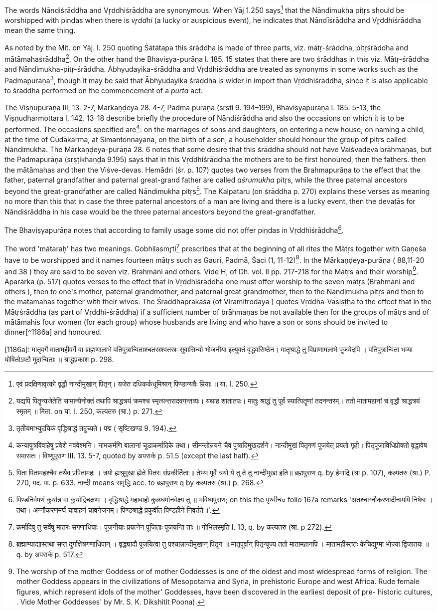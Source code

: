The words Nāndiśrāddha and Vr̥ddhiśrāddha are synonymous. When Yāj 1.250 says[^1179] that the Nāndimukha pitṛs should be worshipped with piṇḍas when there is _vr̥ddhi_ (a lucky or auspicious event), he indicates that Nāndīśrāddha and Vr̥ddhiśrāddha mean the same thing.

[^1178]: पृषदाज्य is defined in आश्व. गृ. IV. 1. 17 as 'दधन्यत्र सर्पिरानयत्यत्त त्पित्र्यं पृषदाज्यम्'.

[^1178a]: अपरेद्युरन्वष्टक्यम्।...पिण्डपितृयज्ञे कल्पेन। हुत्वा मधुमन्थवर्जं पितृभ्यो दद्यात्। स्त्रीभ्यश्च सुरा चाचाममित्यधिकम् । आश्व. गृ. II. 5. 1, 3-5.

[^1179]: एवं प्रदक्षिणावृत्को वृद्धौ नान्दीमुखान् पितृन्। यजेत दधिकर्कधूमिश्रान् पिण्डान्यवैः म्रियाः ॥ या. I. 250.

As noted by the Mit. on Yāj. I. 250 quoting Śātātapa this śrāddha is made of three parts, viz. mātṛ-śrāddha, pitṛśrāddha and mātāmahaśrāddha[^1180]. On the other hand the Bhaviṣya-purāṇa I. 185. 15 states that there are two śrāddhas in this viz. Mātṛ-śrāddha and Nāndimukha-pitṛ-śrāddha. Ābhyudayika-śrāddha and Vṛddhiśrāddha are treated as synonyms in some works such as the Padmapurāṇa[^1181], though it may be said that Ābhyudayika śrāddha is wider in import than Vṛddhiśrāddha, since it is also applicable to śrāddha performed on the commencement of a _pūrta_ act.

The Viṣṇupurāṇa III, 13. 2-7, Mārkaṇḍeya 28. 4-7, Padma purāṇa (srsti 9. 194–199), Bhaviṣyapurāṇa I. 185. 5-13, the Viṣṇudharmottara I, 142. 13-18 describe briefly the procedure of Nāndiśrāddha and also the occasions on which it is to be performed. The occasions specified are[^1182]: on the marriages of sons and daughters, on entering a new house, on naming a child, at the time of Cūdākarma, at Simantonnayana, on the birth of a son, a householder should honour the group of pitṛs called Nāndimukha. The Mārkaṇḍeya-purāṇa 28. 6 notes that some desire that this śrāddha should not have Vaiśvadeva brāhmaṇas, but the Padmapurāṇa (srṣṭikhaṇḍa 9.195) says that in this Vṛddhiśrāddha the mothers are to be first honoured, then the fathers. then the mātāmahas and then the Viśve-devas. Hemādri (śr. p. 107) quotes two verses from the Brahmapurāṇa to the effect that the father, paternal grandfather and paternal great-grand father are called _aśrumukha_ pitṛs, while the three paternal ancestors beyond the great-grandfather are called Nāndimukha pitṛs[^1183]. The Kalpataru (on śrāddha p. 270) explains these verses as meaning no more than this that in case the three paternal ancestors of a man are living and there is a lucky event, then the devatās for Nāndiśrāddha in his case would be the three paternal ancestors beyond the great-grandfather.

[^1180]: यद्यपि पितॄन्यजेतेति सामान्येनोक्तं तथापि श्राद्धत्रयं क्रमश्च स्मृत्यन्तरादवगन्तव्यः। यथाह शातातपः। मातुः श्राद्धं तु पूर्वं स्यात्पितॄणां तदनन्तरम्। ततो मातामहानां च वृद्धौ श्राद्धत्रयं स्मृतम् ॥ मिता. on या. I. 250, कल्पतरु (श्रा.) p. 271.

[^1181]: तृतीयमाभ्युदयिकं वृद्धिश्राद्धं तदुच्यते। पद्म ( सृष्टिखण्ड 9. 194).

[^1182]: कन्यापुत्रविवाहेषु प्रवेशे नववेश्मनि। नामकर्मणि बालानां चूडाकर्मादिके तथा। सीमन्तोन्नयने चैव पुत्रादिमुखदर्शने। नान्दीमुखं पितृगणं पूजयेत् प्रयतो गृही। पितृपूजाविधिप्रोक्तो वृद्धावेष समासतः। विष्णुपुराण III. 13. 5-7, quoted by अपरार्क p. 51.5 (except the last half).

[^1183]: पिता पितामहश्चैव तथैव प्रपितामहः । त्रयो ह्यश्रुमुखा ह्येते पितरः संप्रकीर्तिताः॥ तेभ्यः पूर्वे त्रयो ये तु ते तु नान्दीमुखा इति॥ ब्रह्मपुराण q. by हेमाद्रि (श्रा p. 107), कल्पतरु (श्रा.) P. 270, मद. पा. p. 633. नान्दी means समृद्धि acc. to ब्रह्मपुराण q by कल्पतरु (श्रा.) p. 268.

The Bhaviṣyapurāṇa notes that according to family usage some did not offer piṇdas in Vṛddhiśrāddha[^1183a].

The word 'mātaraḥ' has two meanings. Gobhilasmr̥ti[^1184] prescribes that at the beginning of all rites the Mātṛs together with Gaṇeśa have to be worshipped and it names fourteen mātṛs such as Gauri, Padmā, Śaci (1, 11-12)[^1185]. In the Mārkaṇḍeya-purāṇa ( 88,11-20 and 38 ) they are said to be seven viz. Brahmāni and others. Vide H, of Dh. vol. II pp. 217-218 for the Matṛs and their worship[^1186]. Aparārka (p. 517) quotes verses to the effect that in Vṛddhiśrāddha one must offer worship to the seven mātṛs (Brahmāni and others ), then to one's mother, paternal grandmother, and paternal great grandmother, then to the Nāndimukha pitṛs and then to the mātāmahas together with their wives. The Śrāddhaprakāśa (of Viramitrodaya ) quotes Vṛddha-Vasiṣṭha to the effect that in the Mātṛśrāddha (as part of Vṛddhi-śrāddha) if a sufficient number of brāhmaṇas be not available then for the groups of mātṛs and of mātāmahis four women (for each group) whose husbands are living and who have a son or sons should be invited to dinner[^1186a] and honoured.

[^1183a]: पिण्डनिर्वपणं कुर्यान्न वा कुर्याद्विचक्षणः । वृद्धिश्राद्धे महाबाहो कुलधर्मानवेक्ष्य तु ॥ भविष्यपुराण; on this the पृथ्वीच० folio 167a remarks 'अतश्चाग्नौकरणादीनामपि निषेधः । तथा। अग्नौकरणमर्घं चावाहनं चावनेजनम्। पिण्डश्राद्धे प्रकुर्वीत पिण्डहीने निवर्तते॥'.

[^1184]: कर्मादिषु तु सर्वेषु मातरः सगणाधिपाः। पूजनीयाः प्रयत्नेन पूजिताः पूजयन्ति ताः ॥ गोभिलस्मृति I. 13, q. by कल्पतरु (श्रा. p 272).

[^1185]: ब्रह्माण्याद्यास्तथा सप्त दुर्गाक्षेत्रगणाधिपान् । वृद्ध्यादौ पूजयित्वा तु पश्चान्नान्दीमुखान् पितॄन ॥ मातृपूर्वान् पितृन्पूज्य ततो मातामहानपि । मातामहीस्ततः केचिद्युग्मा भोज्या द्विजातयः ॥ q. by अपरार्क p. 517.

[^1186]: The worship of the mother Goddess or of mother Goddesses is one of the oldest and most widespread forms of religion. The mother Goddess appears in the civilizations of Mesopotamia and Syria, in prehistoric Europe and west Africa. Rude female figures, which represent idols of the mother' Goddesses, have been discovered in the earliest deposit of pre- historic cultures, . Vide Mother Goddesses' by Mr. S. K. Dikshitit Poona).

[1186a]: मातृवर्गे मातामहीवर्गे वा ब्राह्मणालाभे पतिपुत्रान्विताश्चतस्रश्वतस्रः सुवासिन्यो भोजनीया इत्युक्तं वृद्धवसिष्ठेन। मातृश्राद्धे तु विप्राणामलाभे पूजयेदपि । पतिपुत्रान्विता भव्या योषितोऽष्टौ मुदान्विताः ॥ श्राद्धप्रकाश p. 298.


[^1150]:  अथेत्यनेनैकोद्दिष्टस्य पार्वणानन्तर्याभिधानं तयोः प्रकृतिविकृतित्वं सूचयति । श्राद्धतत्त्व p. 244.
[^1151]: एक उद्दिष्टो यस्मिन् श्राद्धे तदेकोद्दिष्टमिति कर्मनामधेयम् । मिता. on या. I. 251; elsewhere it says 'तत्र त्रिपुरुषोद्देशेन यत् क्रियते तत्पार्वणम्, एकपुरुषोद्देशेन क्रियमाणमेकोद्दिष्टम्'। मिता. on या. I. 217. हलायुध (folio 32b) on श्राद्धसूत्र says 'एकोत्र संप्रदानत्वेनोद्दिष्ट इति'।.
[^1152]: अथैकोद्दिष्टेषु नाग्नौकरणं नाभिश्रावणं न पूर्वे निमन्त्रणं न देवं न धूपं न दीपं न स्वधा न नमस्कारो नात्रापूपम् । बौ. गृ. सू. III. 12. 6.
[^1153]: अथैकोद्दिष्टम् । एकोऽर्घ एकं पवित्रमेकः पिण्डो नावाहनं नाग्नौकरणं नाब विश्वे देवाः स्वदितमिति तृप्तिप्रश्नः सुस्वदितमितीतरे ब्रूयुरुपतिष्ठतामित्यक्षय्यस्थानेऽभिरम्यतामिति विसर्गोऽभिरताः स्म इतीतरे । श्राद्धसूत्र 4 (कात्यायनीय). Almost the same words occur in कौषीतकिगृह्य 4. 2 (Benares S. Series). The यजुर्वेदिश्राद्धतत्त्व (Jiv.II p. 495) explains 'एकं एकदलरूपं पवित्रम्'।.
[^1154]: एकवन्मन्त्रानूहेतैकोद्दिष्टे । विष्णुध. सू. 21. 2. On this the दीपकलिका explains “अत्र पितरो मादयध्वमिति बहुवचनान्तेषु अत्र पितर्मादयस्व इति एकवचनेनोहः कार्यः".
[^1155]: ये च त्वामनु इत्यादि मन्त्रो न युज्यते। पितृशब्दं न कुर्वीत नमो वः पितर इत्यादि मन्त्रं न पठेत् । कल्पतरु (श्रा.) p. 246.
[^1156]: तत्र व्याघ्रः। एकादशे चतुर्थे च मासि मासि च वत्सरम् । प्रतिसंवत्सरं चैव मेकोद्दिष्टं मृताहनि॥ कात्यायनः । श्राद्धमग्निमतः कार्ये दाहादेकादशेऽहनि । ध्रुवाणि तु प्रकुर्वीत प्रप्नीताहनि सर्वदा ॥ अपरार्क p. 521. This last is गोभिलस्मृति III. 66 which reads प्रत्याब्दिकं प्रकुर्वीत.
[^1157]: यस्यैतानि न दीयन्ते प्रेतश्राद्धानि षोडश । पिशाचत्वं ध्रुवं तस्य दत्तैः श्राद्ध शतैरपि॥ यम q. by श्रा. क्रि. को. p. 362. The same verse occurs in गरुडपुराण (प्रेतखण्ड 5. 50-51), लिखितस्मृति 16 (reads यस्यैतानि न कुर्वात एकोद्दिष्टानि), लघुशङ्क 13 (with variations), पद्म (सृष्टिखण्ड 47.272 reads न सन्तीह यथाशक्त्या च श्रद्धया). The verse is quoted by the मिता. on या 1.254 (reading न दत्तानि and प्रेतत्वं सुस्थिरं तस्य). प्रेतलोके तु वसतिर्नृणां वर्षे प्रकीतता। क्षुत्तृष्णे प्रत्यहं तत्र भवेतां भृगुनन्दन ॥ मार्कण्डेय q. by मिता. on या. I. 253.
[^1158]: द्वादश प्रतिमास्यानि आद्यषाण्मासिके तथा । सपिण्डीकरणं चैव एतद्वै श्राद्धषोडशम्॥ गोभिलस्मृति III. 67. The word आद्य has been explained by या. I. 256 as मृतेहनि प्रकर्तव्यं प्रतिमासं तु वत्सरम्। प्रतिसंवत्सरं चैवमाद्यमेकादशेऽहनि ॥ on which the मिताः says 'आद्यं सर्वेकोद्दिष्टप्रकृतिभूतमेकोद्दिष्टमेकादशेहनि'. गरुड (प्रेत० 5.51) says: एकादशे द्वादशे वा दिने आद्यं प्रकीर्तितम्।. But अपरार्क p. 543 explains आद्य differently 'आद्यशब्देन नवश्राद्धान्युच्यन्ते. षाण्मासिके is explained by गोभिलस्मृति III. 68 as एकाहेन तु षण्मासा यदा स्युरपि वा त्रिभिः । न्यूनोः संवत्सराच्चैव स्यातां षाण्मासिके तथा ॥ q. by अपरार्क p. 522, श्रा. क्रि. कौ. p. 338 and explained as 'एकेनाह्ना त्रिभिर्वा अहोभिर्यदा षण्मासा न्यूनाः स्युः संवत्सरश्च तावत्संख्यया न्यूनास्ति तदा षाण्मासिके श्राद्धे कार्ये इत्यर्थः.
[^1159]: द्वादशाहे त्रिपक्षे च षण्मासे मासिकेऽब्दिके। तृतीयां षोडशीमेतां वदन्ति मतभेदत ॥ गरुड (प्रेतखण्ड 5.49-50); the other two groups are at chap. 35. 33-36 and in 37.
[^1160]: चतुर्थाहे त्रिपक्षे च षण्मासे चाब्दिके तथा। द्वादश प्रतिमास्यानि श्राद्धान्ये तानि षोडश। पद्म, सृष्टिखण्ड 5.271.
[^1161]: ब्रह्मपुराणे। नॄणां तु त्यक्तदेहानां श्राद्धाः षोडश सर्वदा। चतुर्थे पञ्चमे चैव नवमै कादशे तथा। ततो द्वादशभिर्मासैः श्राद्धा द्वादशसंख्यया। q. by अपरार्क p. 523.
[^1162]: श्राद्धानि षोडशापाद्य विदधीत सपिण्डनम्। लौगाक्षि q. by मिता. on या. I, 255, निर्णयसिन्धु p. 599, भट्टोजि on चतुर्विशतिमतसंग्रह p. 168; ascribed to वायुपुराण by अपरार्क p. 532; सपिण्डीकरणादर्वाक् कुर्याछ्राद्धानि षोडश। एकोद्दिष्टविधानेन कुर्यात्सर्वाणि तानि तु ॥ q. by अपरार्क p. 522.
[^1163]: एकोद्दिष्टं न कुर्वीत यतीनां चैव सर्वदा। अहन्यकादशे प्राप्ते पार्वणं तु विधीयते ॥ सपिण्डीकरणं तेषां न कर्तव्यं सुतादिभिः । त्रिदण्डग्रहणादेव प्रेतत्वं नैव जायते ॥ उशनमस् by मिता. on या. I. 255, परा. मा. I. 2. p. 458, श्रा. क्रि. कौ. pp. 444-445.
[^1164]: एकोद्दिष्टं जलं पिण्डमाशौचं प्रेतसत्क्रियाम् । न कुर्याद्वार्षिकादन्यद् ब्रह्मभूता हि ते स्मृताः॥ शातातप q. by मद. पा. p. 627, श्रा क्रि. कौ. p. 445, अपरार्क p. 538(reads पार्वणादन्यद् ब्रह्मीभूताय भिक्षवे).
[^1165]: संवत्सरे सपिण्डीकरणमेकादशे मासि षष्ठे चतुर्थे द्वादशेहनि। भारद्वाजगृह्य III 17.1; आनन्त्यात्कुलधर्माणां पुंसां चैवायुषः क्षयात् । अस्थिरत्वाच्छरीरस्य द्वादशाहो प्रशस्यते ॥ व्यास q. by मद. पा. p. 631, श्रा.क्रि. को. p. 350 (ascribes to व्याघ्र ), पृथ्वीच. fohan 237 a (ascribes to व्याघ्र), भट्टोजि p. 176 of चतुर्विशति०, श्राद्धतत्त्व p. 301.
[^1166]: यदा संवत्सरपूर्तेः प्रागेव सपिण्डीकरणं क्रियते तदा यद्यपि षोडश श्राद्धानि ततः प्रागेव कृतानि-श्राद्धानि षोडशादत्त्वा न कुर्यात्तु सपिण्डनम् इति वृद्धवसिष्ठोक्तेः, तथापि स्वस्वकाले पुनरपि मासिकादीन्यावर्तनीयानि। भट्ठोजि on चतुर्विंशतिमतसंग्रह p. 171.
[^1167]: नवश्राद्धं सपिण्डत्वं श्राद्धान्यपि च षोडश। एकेनैव हि कार्याणि संविभक्तधनेष्वपि॥ उशनस् q. by अपरार्क p. 524, मिता. on या. I. 255 (without name). This verse is गरुडपुराण, प्रेत 34. 128-129.
[^1168]: अर्वाक् संवत्सरात्सर्वे कुर्युः श्राद्धं समेत्य वै। संवत्सरे व्यतीते तु कुर्युः श्राद्धं पृथक् पृथक्॥ प्रचेतस् q. by अपरार्क p. 524.
[^1169]: The सङ्कल्प in सपिण्डन will be somewhat as follows: 'अमुकगोत्रस्यामुकशर्मणः प्रेतस्य प्रेतत्वनिवृत्त्या पितृलोकप्राप्त्यर्थममुकगोत्रैः अमुकशर्मभिर्वसुरुद्रादित्यस्वरूपैः प्रेतपितृपितामहप्रपितामहैः सह सपिण्डीकरणं मृताहाद् द्वादशेऽह्नि पार्वणैकोधिष्टविधिना करिष्ये'।
[^1169a]: The two mantras are: ये समानाः समनसः पितरो यमराज्ये । तेषां लोकः स्वधा नमो यज्ञो देवेषु कल्पताम्॥ ये समानाः समनसो जीवा जीवेषु मामकाः। तेषां श्रीर्मयि कल्पतामस्मिल्ँलोके शतं समाः॥ वाज. सं. 19.45-46, काठकसंहिता 38. 23-24. भारद्वाजगृह्य III. 17 sets out the following formula for तिलप्रदान 'ये समाना ये सजाता इति द्वाभ्यामसौ पितृभिः पितामहेभिः प्रपितामहेभिः सहैतत्ते तिलोदकं तस्मै ते स्वधा नाम इति तिलोदकप्रदानम् ।'. In place of असौ one has to use the vocative 'अस्मत्पितरमुकगोत्रा मुकशर्मन् प्रेत'. पितामहेभिः and प्रपितामहेभिः are Vedic Instrumentals (plural).
[^1170]: प्रेतत्वं च क्षुत्तृष्णोपजनितात्यन्तदुःखानुभवावस्था। यथाह मार्कण्डेयः । प्रेतलोके तु वसतिर्नृणां वर्ष प्रकीर्तिता। क्षुत्तुष्णे प्रत्यहं तत्र भवेतां भृगुनन्दन॥ इति। पितृत्वप्राप्तिश्च वस्वादिश्राद्धदेवतासम्बन्धः । मिता. on या. I. 254, या. I. 255-256 presuppose this idea.
[^1171]: सपिण्डीकरणादूर्ध्वे पितुर्यः प्रपितामहः । सुतलेपभुजो याति प्रलुप्तपितृपिण्डकः॥ मार्कण्डेय 29. 1; ततः प्रभृति वै प्रेतः पितृसामान्यमाप्नुयात्। विन्दते पितृलोकं च ततः श्राद्धं प्रवर्तते॥ हारीत q. by कल्पतरु (श्रा.) p. 256, हेमादि (श्रा. p. 1640), श्रा. कि को. p. 262 which last explains 'पितृसामान्यं पितृभिः सह पार्वणश्राद्धभोक्तृत्वमित्यर्थः । तेन पञ्चदश श्राद्धानां प्रेतत्वपरीहारः फलं सपिण्डनस्य तु प्रेतत्वपरीहारः पितृलोकप्राप्तिः पितृभिः सह पार्वणभोक्तृत्वं च फलत्रयमिति'. Vide also स्मृतिच. on आशौच ( Mysore University ed.) p. 158 quoting प्रचेतस् and विष्णु.
[^1172]: संवत्सरान्ते प्रेताय तत्पित्रे तत्पितामहाय तत्प्रपितामहाय च ब्राह्मणान देवपूर्वान् भोजयेत्। अत्राग्नौकरणमावाहनं पाद्यं च कुर्यात् । संसृजतु त्वा पृथिवी समानी व इति प्रेतपाद्यपात्रं पितृपाद्यपात्रत्रये योजयेत्। विष्णुधर्मसूत्र 21. 12-14. q. by हेमाद्रि (श्रा--1040). The mantra is संसृजतु त्वा पृथिवी वायुरग्निः प्रजापतिः। संसृजध्वं पूर्वाभिः पितृभिः सह । The काठकगृह्य 667 prescribes that when parts of pretapiṇḍa are mixed up with पितृपिण्डs, this mantra and two more viz. 'sāmanā va ākūtāni' and 'sam vo manāṁsi' (काठकसंहिता 10.38-39) are recited.
[^1173]: प्रेतपिण्डं त्रिधा विभज्य पितृपिण्डेषु त्रिष्वादधाति मधु वाता इति तिसृभिः सङ्गच्छध्वमिति द्वाम्यामनुमन्त्र्य शेषं पार्वणवत्कुर्यात् । आश्व. गृ. परि. 3.11.
[^1174]: सपिण्डीकरणं तासां पुत्राभावे न विद्यते । प्रतिसंवत्सरं कार्यमेकोद्दिष्टं नरैः स्त्रियाः॥ मार्कण्डेय 28.18 on which रुद्रधर (श्राद्धविवेक p. 113) says : अत्र पुत्राभाव इत्युपलक्षणं पतिपुत्राभाव इति द्रष्टव्यम् ।.
[^1175]: स्वेन भर्त्रा समं श्राद्धं माता भुंक्ते सुधामयम् । पितामही च स्वेनैव स्वेनैव प्रपितामही॥ बृहस्पति q. by स्मृतिच. (श्रा.) p. 449, कल्पतरु (श्रा.) p.259 (reads स्वधामयं and तथैव प्रपितामही) and श्रा. क्रि. कौ. p. 428; मातुः सपिण्डीकरणं पितामह्या सहोदितम् । गोभिलस्मृति II. 102 श्रा. क्रि. कौ. p. 428; पितुः पितामहे यद्वत् का पूर्णे संवत्सरे सुतैः। मातुर्मातामहे तद्वदेषा कार्या सपिण्डता॥ उशनस् q. by मिता. on या. I.253-254. The गरुड (प्रेत 34.121) says 'पितामह्या समं मातुः पितुः सह पितामहैः। सपिण्डीकरणं कार्यमिति तार्क्ष्य मतं मम ॥.' Therefore the मिता. says 'मातुः सपिण्डी करणेपि विरुद्धानि वाक्यानि दृश्यन्ते'।.
[^1176]: The मन्त्र here repeated is 'यवोसि...प्रत्तः पुष्टया (in place of स्वधया) नान्दीमुखान् पितॄन्...नः स्वाहा नमः (instead of स्वधा नमः)'.
[^1177]: The सङ्कल्प will be somewhat as follows: ओम्, अद्यामुकगोत्राणां मातृपितामहीप्रपितामहीनाममुकामुकामुकदेवीनां नान्दीमुखीनां तथामुकगोत्राणां पितृपितामहप्रपितामहानाममुकामुकामुकशर्मणां नान्दीमुखानां तथामुकगोत्राणां मातामहप्रमाता महवृद्धप्रमातामहानाममुकामुकामुकशर्मणां नान्दीमुखानाममुकगोत्रस्य कर्तव्यामुककर्मनिर्मित्तकमाभ्युदयिकश्राद्धमहं करिष्ये। श्राद्धविवेक of रुद्रधर p. 149. For देवीनां it is usual to put दानां.
[^1186b]: एतच्च मृताहपार्वणं मातापित्रोरेव । तथा च हेमाद्रिधृतकात्यायनवचनं 'सपिण्डीकरणादूर्ध्वे पित्रोरेव हि पार्वणम् । पितृव्यभ्रातृमातृणामेकोद्दिष्टं सदैव तु ॥ मातृपदं सपत्नीमातृपरम्'। श्राद्धतत्त्व p. 304.
[^1187]: सर्वेषामेव श्राद्धानां श्रेष्ठं सांवत्सरं स्मृतम्। क्रियते यत्खगश्रेष्ठ मृतेऽहनि बुधैः सह ॥...स याति नरकं घोरं तामिस्रं नाम नामतः। ततो भवति दुष्टात्मा नगरे सूकरः खग॥ भविष्य. 1. 183. 20 and 25. The first occurs also in स्कन्दपुराण VII. 1. 205.43.
[^1188]: मृताहस्य यदा मासो न ज्ञायेत कथंचन । मार्गशीर्षेऽथवा माघे श्राद्धं ताद्दिवसे स्मृतम्॥ यदा तु वासराज्ञानं मासज्ञानमथैव च। अमायामेव तन्मासं श्राद्धं सांवत्सरं भवेत्॥ पद्म (पातालखण्ड 101. 73-74). Vide भविष्यपुराण I. 183, 28-29, स्कन्द VII. 1.205.52 for similar rules. बृहस्पति q. by अपरार्क p. 545 has similar verses and adds 'दिनमासौ न विज्ञातौ मरणस्य यदा पुनः। प्रस्थामदिनमासौ तु ग्राह्यौ पूर्वोक्तया दिशा'॥ .
[^1189]: आषाढीमवधिं कृत्वा यस्तु पक्षस्तु पञ्चमः । तत्र श्राद्धं प्रकुर्वीत कन्यां गच्छतु वा न वा॥ कन्यागते सवितरि यान्यहानि तु षोडश । क्रतुभिस्तानि तुल्यानि समाप्तवरदक्षिणैः ।। ...अभावात् कृष्णपक्षादौ तुलायां कर्तुमर्हति ॥ अतो वृश्चिकमायाते निराशाः पितरो गताः । पुनः स्वभवनं यान्ति शापं दत्त्वा सुदारुणम् ॥ पद्म (सृष्टिखण्ड 47. 225-228). The first verse आषाढी-occurs in अग्निपुराण 175.33 and is ascribed to जातूकर्ण्य by श्रा. कि को. p. 283 and अपरार्क p. 423, which reads the third पाद as श्राद्धकालः स विज्ञेयः. The verse कन्यागते is ascribed to the ब्रह्मपुराण by श्रा.क्रि. को. p. 285 (which reads तुल्यानि देवो नारायणोऽब्रवीत्) and to ब्रह्माण्डपुराण by अपरार्क p. 424 (which reads last पाद as तत्र दत्तं महाफलम्) and to श्लोकगौतम by श्रा. क.ल. p.99. यान्यहानि तु षोडश-These words are explained in two ways : 'कदाचित् पक्ष विवृद्धौ षोडशदिनात्मकोऽपि नभस्यस्यापरः पक्षः श्राद्धकर्मणि कालो न तु पञ्चदशदिनात्मको वेति दर्शयितुमुक्तम् । यद्वा अमावास्याया अनन्तरभूतायाः प्रतिपत्तिथ्या अपि संग्रहणार्थ तिथि षोडशकः' इत्युक्तम् । प्रतिपदोपि क्षीणचन्द्रवे सापरपक्षतुल्यत्वात् । स्मृतिच. (श्रा. p. 365). There is also a third way viz., including the preceding full moon day along with the 15 days of the dark half. प्रजापतिस्मृति verse 161 is very similar to the verse कन्यागते and कल्पतरु (श्रा. p. 16) quotes it from ब्रह्माण्ड.
[^1190]: आषाढ्याः पञ्चमे पक्षे कन्यासंस्थे दिवाकरे। मृताहनि पुनयों वै श्राद्धं दास्यति मानवः॥ तस्य संवत्सरं यावत्तृप्ताः स्युः पितरो ध्रुवम् । स्कन्द. VI. 216. 96-97, पू. by श्राद्धकल्पलता p. 98.
[^1191]: येयं दीपान्विता राजन् ख्याता पञ्चदशी भुवि। तस्यां दद्यान्न चेद्दत्तं पितृणां तु महालये॥ भविष्यपुराण q. by कल्पतरु (on श्रा. p. 17) and श्रा. कि. कौ. p. 291, स्मृतिमु. (श्रा. p. 747 ascribes to सुमन्तु ).
[^1192]: तदेवं कृत्स्नः पञ्चमः पक्षः पञ्चम्यादिदर्शान्तमष्टम्यादिदर्शान्त-दशम्यादिदर्शान्त-पञ्चमीदर्शयोः मध्ये अनिषिद्धमेकं वा दिनं महालयश्राद्धकालः। स्मृतिमु. (श्रा. p. 747).
[^1193]: श्राद्धान्यनेकशः सन्ति पुराणोक्तानि वै रुचे। फलप्रदानि सर्वाणि तेषामग्यो महालयः॥ प्रजापति verse 37.
[^1194]: कन्यागते सवितरि दिनानि दश पञ्च च । पार्वणेनैव विधिना तत्र श्राद्धं विधीयते ॥ मार्कण्डेयपु. q. by स्मृतिमु. (श्रा. p. 745).
[^1195]: सपिण्डीकरणवर्ज्यं सर्वश्राद्धेषु विस्तृतपार्वणविधिनासम्भवे सङ्कल्पविधिनैव कार्यम् । सङ्कल्पविधानं नामावाहनार्ध्यहोमपिण्डवर्जे पार्वणोक्तं यथासम्भवं भवति। स्मृत्यर्थसार p.60.
[^1196]: Vide धर्मसिन्धु II. p. 79 for the सङ्कल्प in महालयश्राद्ध
[^1197]: गर्भस्थोऽपि च दौहित्रो अश्वयुकप्रतिपद्दिने । कुर्यान्मातामहश्राद्धं पितरौ यदि जीवतः ॥ प्रजापतिस्मृति verse 170.
[^1198]: अत्र भर्तृमरणोत्तरं पूर्वमृतश्राद्धं न कार्यमिति केचिदाहुः पठन्ति च श्राद्धं नवम्यां कुर्यात्तन्मृते भर्तरि लुप्यते इति तदेतन्निर्मूलत्वान्मूर्खप्रतारणमात्रम् । श्राद्धदीपकलिकायां ब्राह्मे पितृमातृकुलोत्पन्ना याः काश्चिन्मृताः स्त्रियः । श्राद्धार्हा मातरो ज्ञेयाः श्राद्धं तत्र प्रदीयते ॥ इति । अत्र देशाचाराद् व्यवस्था। निर्णयसिन्धु II. p. 154.
[^1199]: ताते दशाहेऽतिगते कृतशौचो नृपात्मजः। द्वादशेऽहनि संप्राप्ते श्राद्धकर्माण्य कारयत्॥ ब्राह्मणेभ्यो ददौ रत्नं धनमन्नं च पुष्कलम्। बास्तिकं बहुशुक्लं च गाश्चापि शतशस्तदा। दासीदासं च यानं च वेश्मानि सुमहान्ति च । ब्राह्मणेभ्यो ददौ पुत्रो राज्ञस्तस्यौर्ध्वदेहिकम् । रामायण, अयोध्याकाण्ड 77. 1-3 (M. L. J. edition, 1933). ततोऽनन्तरमेवात्र सर्ववर्णान्महामते । अन्नपानरसौघेण प्लावयामास पार्थिवः ॥ आश्रमवासिकपर्व 14. 12.
[^1201]: बृहस्पतिरपि । प्रदद्याद्दक्षिणां तेषां सर्वेषामनुरूपतः । गोभूहिरण्यवासोभिस्तुष्टिर्भुक्तवतां यथा । तथा भवति कर्तव्यं समर्थेन विशेषतः। q. by पृथ्वीच. folio 112b; यद्यद्दिष्टतमं लोके यच्चास्य दयितं गृहे। तत्तगुणवते देयं तदेवाक्षयमिच्छता ॥ मार्कण्डेय 32.91, वामनपुराण 14. 106.
[^1201a]: वस्त्रालङ्कारशय्यादि पितुर्यद्वाहनादिकम्। गन्धमाल्यैः समभ्यर्च्य श्राद्धभोकत्रे तदर्पयेत्॥ बृहस्पति q. by व्य. म. p. 129, श्रा. क. ल. p. 213.
[^1202]: सूतकान्ताद् द्वितीयेऽह्नि शय्यां दद्याद्विलक्षणाम् । काञ्चनं पुरुषं तद्वत्फलवस्त्रसमन्विताम् । सम्पूज्य द्विजदाम्पत्यं नानाभरणभूषणैः। वृषोत्सर्गं च कुर्वीत देया च कपिला शुभा॥ मत्स्यपुराण 18. 12-14 q. by श्रा. क.ल. p. 213, श्राद्धरत्न p. 199.
[^1203]: मन्त्रस्तु-यथा न कृष्णशयनं शून्यं सागरजातया। शय्या ममाप्यशून्यास्तु तथा जन्मनि जन्मनि ॥ यस्मादशून्यं शयनं केशवस्य शिवस्य च । शय्या...जन्मनि॥ नि सि. III. p. 597. The गरुडपुराण (प्रेतखण्ड 34.81) has the verse यथा न etc
[^1204]: गृहीतायां तु शय्यायां पुनः संस्कारमर्हति । वेदे चैव पुराणे च शय्या सर्वत्र गर्हिता ॥ ग्रहीतारस्तु जायन्ते सर्वे नरकगामिनः॥ पद्म (सृष्टिखण्ड 10. 17-18).
[^1205]: The kṣetraja son was procreated on the wife or widow of a sonless man by a _sagotra_ (a brother or other agnate) or even an _asagotra_ according to the rules of _niyoga_, the procreator being called _bijin_ and the husband on whose wife or widow the son was begotten was called _kṣetrin_. The putrikāputra is of two kinds, (1) a sonless man gives his daughter in marriage to another with the stipulation that the son born of the marriage will be the son of the girl's father (Vas. 17. 17, Manu IX. 127); (2) A daughter herself may be made a son (Vas. 17. 16). A dattaka is a son whom his father or mother gives to another as a son confirming the gift with water (Manu IX, 168). Vide H. of Dh. vol. III. pp. 647-650 for detailed explanations about these and other secondary sons.
[^1206]: तत्र हारीतः। नाक्षेत्रं बीजं रोहति। उभयदर्शनादुभयोरपत्यमिति। तेषामुत्पादयितुः प्रथमः प्रवरो भवति । द्वौ द्वौ पिण्डौ निर्वपेत् । अथवैकपिण्डे द्वावनुकीर्तयेत्। द्वितीये पुत्रस्तृतीये पौत्रो लेपिनश्च त्रीनन्वाचक्षाण आ सप्तमादित्येके । मद. पा. pp. 607-608 and कल्पतरु (on श्रा. pp..241-242).
[^1207]: मातुः प्रथमतः पिण्डं निर्वपेत् पुत्रिकासुतः। द्वितीयं तु पितुस्तस्यास्तृतीयं तु पितुः पितुः ॥ गोभिलस्मृति II. 105. कुल्लुक appears to be wrong in explaining पितुः पितुः in मनु IX. 140 as 'तृतीयं मातुः पितामहाय दद्यात् ।'. मनु IX. 132 is 'दौहित्रो ह्यखिलं रिक्थमपुत्रस्य पितुर्हरेत्। स एव दद्याद् द्वौ पिण्डौ पित्रे मातामहाय च ॥". Here दौहित्र means पुत्रिकापुत्र.
[^1208]: असावेतत्ते ये च त्वामत्रान्विति पिण्डान् यथावनेजितं निधायोभावेकस्मिन् पिण्डे पितृभेदे । शाङ्खायनश्री. सू. IV. 3. 10-11 q. by कल्पतरु p. 241 (on श्रा.).the आप. श्री. I. 9.7 says 'यदि द्विपिता स्यादेकैकस्मिन् पिण्डे द्वौ द्वावुपलक्षयेत्'।
[^1209]: अपुत्रेण परक्षेत्रे नियोगोत्पादितः सुतः। उभयोरप्यसौ रिक्थी पिण्डदाता च धर्मतः॥ या. II. 127; यदा तु नियुक्तः पुत्रवान् केवलं क्षेत्रिणः पुत्रार्थ प्रयतते तदा तदुत्पन्नः क्षेत्रिण एव पुत्रो भवतीति न बीजिनः। स च न नियमेन बीजिनो रिक्थहारी पिण्डदो वेति । मिता.
[^1210]: अथ यद्येषां स्वभार्यास्वपत्यं न स्याद्रिकथं हरेयुः पिण्डं चैभ्यस्त्रिपुरुषं दद्युरथ यद्युभयोर्न स्यादुभाभ्यां दद्युरेकस्मिञ्छ्राद्धे पृथगुद्दिश्यैकपिण्डे द्वावनुकीर्तयेत् प्रतिग्रहीतारं चोत्पादयितारं चा तृतीयात्पुरुषात् । q. by कल्पतरु (श्रा. p. 241) with variations. The same passage is cited as from कात्यायन by the व्य. म. p. 115 (my edition), and from कात्यायन and लौगाक्षि (quoted in प्रवरमअरी) by नि. सि. III. p. 389.
[^1211]: अथाप्युदाहरन्ति। द्विपितुः पिण्डदानं स्यात् पिण्डे पिण्डे च नामनी। त्रयश्च पिण्डाः षण्णां स्युरेवं कुर्वन्न मुह्यति ॥ इति । बौ. ध. सू. II. 2. 22-23.
[^1212]: दत्तकस्तु जनकस्य पुत्राद्यभावे दद्यान्न तत्सत्वे। गोत्ररिक्थे जनयितुर्न भजेद् दत्रिमः सुतः। गोत्ररिक्थानुगः पिण्डो व्यपैति ददतः स्वधा॥ इति मनूक्तेः। इदं जनकस्य पुत्रसत्त्वविषयम्। नि.सि. III. p. 389; दत्तकस्तु जनकपितुः पुत्राद्यभावे जनकपितुः श्राद्धं कुर्याद् धनं च गृह्णीयात् । धर्मसिन्धु III, (उत्तरार्ध) p. 371.
[^1213]: एष्टव्या बहवः पुत्रा यद्येकोपि गयां व्रजेत् । यजेत वाश्वमेधेन नीलं वा वृषमुत्सृजेत्॥ विष्णुधर्मसूत्र 85. 67, बृहस्पतिस्मृति verse 21, लघुशङ्ख 10, मत्स्यपुराण 226, ब्रह्मपुराण 220. 32-33, वायुपुराण 83. 11-12, पद्म (सृष्टिखण्ड 11.68), ब्रह्माण्ड (उपोद्धात पाद 19.11), विष्णुधर्मोत्तर I, 146.58 and I. 144.3. The meaning is 'बहूनां पुत्राणां मध्ये एकेनापि गयाश्राद्धकरणे पितृमुक्तिर्भवति,' as stated in स्कन्दपुराण, नागरखण्ड, chap.216. 114-117. The first half occurs in अनुशासनपर्व 88. 14 and the whole verse in मत्स्य 207.40(which says it is an ancient gāthā and reads the third pāda as 'गौरीं वाप्युद्वहेत्कन्यां). Compare कूर्मः II. 20. 30-31.
[^1214]: अथ वृषोत्सर्गः। कार्तिक्यामाश्वयुज्यां वा। तत्रादावेव वृषभं परीक्षेत। जीवद्वत्सायाः पयस्विन्याः पुत्रम्। सर्वलक्षणोपेतम्। नीलम्। लोहितं वा । मुखपुच्छपादङ्गशुक्लम् । यूथस्याच्छादकम्। ततो गवां मध्ये सुसमिद्धमग्निं परिस्तीर्य पोष्णं चरुं पयसा श्रपयित्वा पूषा गा अन्वेतु न इह रतिरिति च हुत्वा वृषमयस्कारस्त्वङ्कयेत्। एकस्मिन् पार्श्वे चक्रेणापरास्मिन् पार्श्वे शूलेन । अङ्कितं च हिरण्यवर्णा इति चतसृभिः शं नो देवीरिति च स्नापयेत् । स्नातमलङकृतं स्नातालङकृताभिश्चतसृभिर्वत्सतरीभिः सार्धमानीय रुद्रान पुरुषसूक्तं कूष्माण्डीश्च जपेत् । पिता वत्सानामिति वृषभस्य दक्षिणे कर्णे पठेत्। इमं च । वृषो हि भगवान्धर्मश्चतुष्पादः प्रकीर्तितः। वृणोमि तमहं भक्त्या स मे रक्षतु सर्वतः॥ एतं युवानं पतिं वो ददामि तेन क्रीडन्तीश्वरत प्रियेण । मा हास्महि प्रजया मा तनूभिर्मा रधाम द्विषते सोम राजन् । वृष वत्सतरीयुक्तमैशान्यां कारये द्दिशि। होतुर्वस्त्रयुगं दद्यात्सुवर्णे कांस्यमेव च॥ अयस्कारस्य दातव्यं वेतनं मनसेप्सितम् । भोजनं बहुसर्पिष्कं ब्राह्मणांश्चात्र भोजयेत् ॥ उत्सृष्टो वृषभो यस्मिन् पिबत्यथ जलाशये । जलाशयं तत्सकलं पितॄस्तस्योपतिष्ठति ॥ शृङ्गेणोल्लिखते भूमिं यत्र क्वचन दर्पितः । पितॄणामन्नपानं तत्प्रभूतमुपतिष्ठति ॥ विष्णुधर्मसूत्र 86. 1-20. The काठकगृह्य (59.3) reads 'इह रडिरिति हुत्वा'. The commentator gives ten mantras here of which इह रतिरिति is the 2nd. The first half of एतं युवानं occurs in तै.स III.3.9.1 (reads परि वो ददामि) The whole verse occurs in a corrupt form in विष्णुधर्मोत्तर I. 147 1 2 and the verse वृषो हि is विष्णुधर्मोत्तर I. 147. 10.
[^1215]: A नीलवृष is variously defined. The मत्स्यपु. 207.38 and विष्णुधर्मोत्तर 1, 146.56 define 'चरणानि मुखं पुच्छं यस्य श्वेतानि गोपतेः। लाक्षारससवर्णश्च तं नीलमिति निर्दिशेत". In विष्णुधर्मोत्तर I. 146.42-55 and मत्स्य 207 the characteristics of auspicious and inauspicious bulls are given. The श्रा.क. ल. p. 214 quotes शौनक as 'लोहितो यस्तु वर्णेन मुखे पुच्छे च पाण्डुरः। श्वेतः खुरविषाणाभ्यां स नीलो वृष उच्यते॥'. This is ascribed to ब्रह्माण्डपुराण (रेवाखण्ड) by श्रा. प्र. and शु. प्र. p. 226.
[^1216]: The विष्णुधर्मोत्तर says शूलेन दक्षिणे पाश्र्वे वामे चक्रेण निर्दहेत् । I. 147.6; while the भविष्योत्तर q. by शु. प्र. p. 227 says 'ततो वामे त्रिशूलं च दक्षिणे चक्रमालिखेत्'.
[^1217]: The श्राद्धविवेक of रुद्रधर (p. 75) sets out the whole verse as 'पिता वत्सानां पतिरघ्न्यानामथो पिता महतां गर्गराणाम्। वत्सो जरायु प्रतिधुक् पीयूष आमिक्षा घृतं तद्वदस्य रेतः॥'. It is a corrupt reading of तै. सं. III. 3.9.2 (which reads पतिरघ्नियानां and आमिक्षा मस्तु घृतमस्य रेतः).
[^1218]: The holy _dharma_......four feet-This refers to the idea that Dharma, when in pristine glory in the कृतयुग, has four feet, but in succeeding युग one foot is lost; vide मनु I. 81 (= शान्तिपर्व 232.37). Dr. Jolly is not right when he refers (in SBE vol. 7 p. 262) the words to नारद I.11 (SBE vol. 30 p. 7) where व्यवहार is said to have four feet of which धर्म is one. Vide H. of Dh. vol. III. pp. 259-262 for explanation.
[^1219]: "That pool' etc. The The वायुपुराण (83. 45-48) contains verses of similar import, only two of which are quoted here 'वृषोत्सृष्टा पुनात्येव दशातीतान्दशावरान् ...शृङ्गैः खुरैर्वा यद् भूमिमुल्लिखत्यनिशं वृषः। मधुकुल्याः पितॄंस्तस्य अक्षयास्ता भवन्ति वै ॥' 45, 48.
[^1220]: The वृषोत्सर्गविधि in विष्णुधर्मोत्तर (I. 147. 1-19) closely follows the विष्णुधर्मसूत्र.